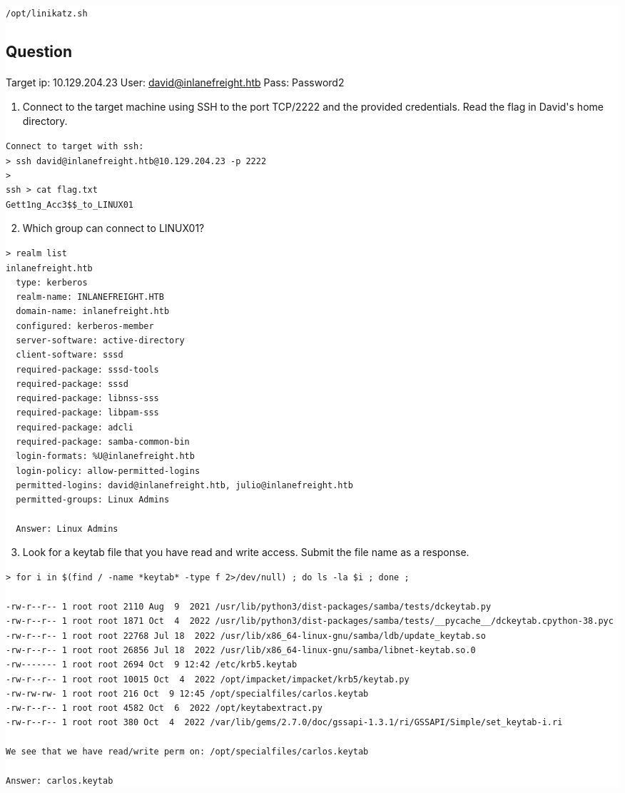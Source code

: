 ```shell-session
/opt/linikatz.sh
```



## Question
Target ip: 10.129.204.23
User: david@inlanefreight.htb
Pass: Password2

1. Connect to the target machine using SSH to the port TCP/2222 and the provided credentials. Read the flag in David's home directory.
```shell
Connect to target with ssh:
> ssh david@inlanefreight.htb@10.129.204.23 -p 2222
> 
ssh > cat flag.txt
Gett1ng_Acc3$$_to_LINUX01
```

2. Which group can connect to LINUX01?
```shell
> realm list
inlanefreight.htb
  type: kerberos
  realm-name: INLANEFREIGHT.HTB
  domain-name: inlanefreight.htb
  configured: kerberos-member
  server-software: active-directory
  client-software: sssd
  required-package: sssd-tools
  required-package: sssd
  required-package: libnss-sss
  required-package: libpam-sss
  required-package: adcli
  required-package: samba-common-bin
  login-formats: %U@inlanefreight.htb
  login-policy: allow-permitted-logins
  permitted-logins: david@inlanefreight.htb, julio@inlanefreight.htb
  permitted-groups: Linux Admins
  
  Answer: Linux Admins
```

3. Look for a keytab file that you have read and write access. Submit the file name as a response.
```shell
> for i in $(find / -name *keytab* -type f 2>/dev/null) ; do ls -la $i ; done ;

-rw-r--r-- 1 root root 2110 Aug  9  2021 /usr/lib/python3/dist-packages/samba/tests/dckeytab.py
-rw-r--r-- 1 root root 1871 Oct  4  2022 /usr/lib/python3/dist-packages/samba/tests/__pycache__/dckeytab.cpython-38.pyc
-rw-r--r-- 1 root root 22768 Jul 18  2022 /usr/lib/x86_64-linux-gnu/samba/ldb/update_keytab.so
-rw-r--r-- 1 root root 26856 Jul 18  2022 /usr/lib/x86_64-linux-gnu/samba/libnet-keytab.so.0
-rw------- 1 root root 2694 Oct  9 12:42 /etc/krb5.keytab
-rw-r--r-- 1 root root 10015 Oct  4  2022 /opt/impacket/impacket/krb5/keytab.py
-rw-rw-rw- 1 root root 216 Oct  9 12:45 /opt/specialfiles/carlos.keytab
-rw-r--r-- 1 root root 4582 Oct  6  2022 /opt/keytabextract.py
-rw-r--r-- 1 root root 380 Oct  4  2022 /var/lib/gems/2.7.0/doc/gssapi-1.3.1/ri/GSSAPI/Simple/set_keytab-i.ri

We see that we have read/write perm on: /opt/specialfiles/carlos.keytab

Answer: carlos.keytab
```
